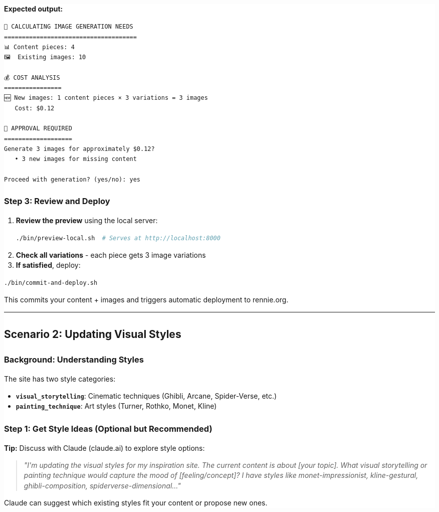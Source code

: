 **Expected output:**
```
🧮 CALCULATING IMAGE GENERATION NEEDS
=====================================
📊 Content pieces: 4
🖼️  Existing images: 10

💰 COST ANALYSIS
================
🆕 New images: 1 content pieces × 3 variations = 3 images
   Cost: $0.12

🤔 APPROVAL REQUIRED
===================
Generate 3 images for approximately $0.12?
   • 3 new images for missing content

Proceed with generation? (yes/no): yes
```

### Step 3: Review and Deploy

1. **Review the preview** using the local server:
   ```bash
   ./bin/preview-local.sh  # Serves at http://localhost:8000
   ```
2. **Check all variations** - each piece gets 3 image variations 
3. **If satisfied**, deploy:

```bash
./bin/commit-and-deploy.sh
```

This commits your content + images and triggers automatic deployment to rennie.org.

---

## Scenario 2: Updating Visual Styles

### Background: Understanding Styles

The site has two style categories:
- **`visual_storytelling`**: Cinematic techniques (Ghibli, Arcane, Spider-Verse, etc.)
- **`painting_technique`**: Art styles (Turner, Rothko, Monet, Kline)

### Step 1: Get Style Ideas (Optional but Recommended)

**Tip:** Discuss with Claude (claude.ai) to explore style options:

> *"I'm updating the visual styles for my inspiration site. The current content is about [your topic]. What visual storytelling or painting technique would capture the mood of [feeling/concept]? I have styles like monet-impressionist, kline-gestural, ghibli-composition, spiderverse-dimensional..."*

Claude can suggest which existing styles fit your content or propose new ones.
